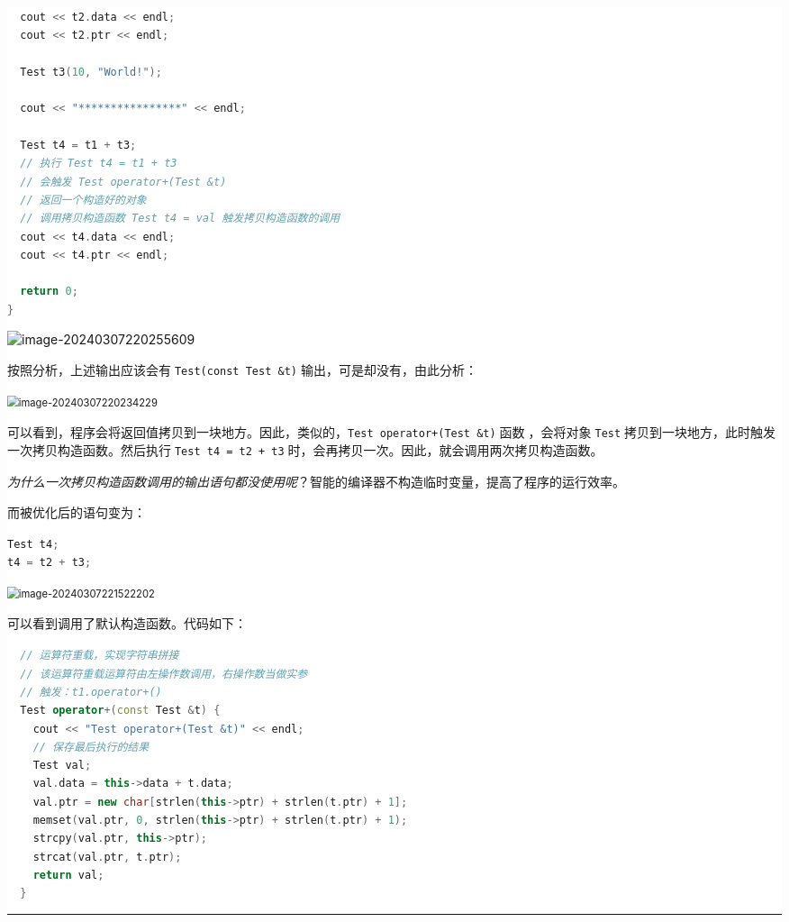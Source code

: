 ```cpp
  cout << t2.data << endl;
  cout << t2.ptr << endl;

  Test t3(10, "World!");

  cout << "****************" << endl;

  Test t4 = t1 + t3;
  // 执行 Test t4 = t1 + t3
  // 会触发 Test operator+(Test &t)
  // 返回一个构造好的对象
  // 调用拷贝构造函数 Test t4 = val 触发拷贝构造函数的调用
  cout << t4.data << endl;
  cout << t4.ptr << endl;

  return 0;
}
```

![image-20240307220255609](https://leafalice-image.oss-cn-hangzhou.aliyuncs.com/img/2024-03-07%2F4c93399d874928c12d0c44474798432b--f3db--image-20240307220255609.png)

按照分析，上述输出应该会有 `Test(const Test &t)` 输出，可是却没有，由此分析：

<img src="https://leafalice-image.oss-cn-hangzhou.aliyuncs.com/img/2024-03-07%2Fe8eb487862ecd79891ad661c56d7f648--cad1--image-20240307220234229.png" alt="image-20240307220234229" style="zoom:80%;" />

可以看到，程序会将返回值拷贝到一块地方。因此，类似的，`Test operator+(Test &t)` 函数 ，会将对象 `Test` 拷贝到一块地方，此时触发一次拷贝构造函数。然后执行 `Test t4 = t2 + t3` 时，会再拷贝一次。因此，就会调用两次拷贝构造函数。

_为什么一次拷贝构造函数调用的输出语句都没使用呢_？智能的编译器不构造临时变量，提高了程序的运行效率。

而被优化后的语句变为：

```cpp
Test t4;
t4 = t2 + t3;
```

<img src="https://leafalice-image.oss-cn-hangzhou.aliyuncs.com/img/2024-03-07%2F80ee72c77e332ae9b3d46fbe81129092--0d39--image-20240307221522202.png" alt="image-20240307221522202" style="zoom:80%;" />

可以看到调用了默认构造函数。代码如下：

```cpp
  // 运算符重载，实现字符串拼接
  // 该运算符重载运算符由左操作数调用，右操作数当做实参
  // 触发：t1.operator+()
  Test operator+(const Test &t) {
    cout << "Test operator+(Test &t)" << endl;
    // 保存最后执行的结果
    Test val;
    val.data = this->data + t.data;
    val.ptr = new char[strlen(this->ptr) + strlen(t.ptr) + 1];
    memset(val.ptr, 0, strlen(this->ptr) + strlen(t.ptr) + 1);
    strcpy(val.ptr, this->ptr);
    strcat(val.ptr, t.ptr);
    return val;
  }
```

---